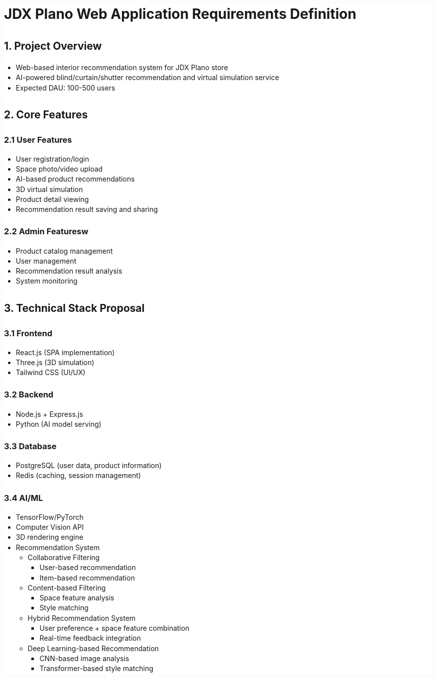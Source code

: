 # JDX Plano Web Application Requirements Definition

## 1. Project Overview

- Web-based interior recommendation system for JDX Plano store
- AI-powered blind/curtain/shutter recommendation and virtual simulation service
- Expected DAU: 100-500 users

## 2. Core Features

### 2.1 User Features

- User registration/login
- Space photo/video upload
- AI-based product recommendations
- 3D virtual simulation
- Product detail viewing
- Recommendation result saving and sharing

### 2.2 Admin Featuresw

- Product catalog management
- User management
- Recommendation result analysis
- System monitoring

## 3. Technical Stack Proposal

### 3.1 Frontend

- React.js (SPA implementation)
- Three.js (3D simulation)
- Tailwind CSS (UI/UX)

### 3.2 Backend

- Node.js + Express.js
- Python (AI model serving)

### 3.3 Database

- PostgreSQL (user data, product information)
- Redis (caching, session management)

### 3.4 AI/ML

- TensorFlow/PyTorch
- Computer Vision API
- 3D rendering engine
- Recommendation System
  - Collaborative Filtering
    - User-based recommendation
    - Item-based recommendation
  - Content-based Filtering
    - Space feature analysis
    - Style matching
  - Hybrid Recommendation System
    - User preference + space feature combination
    - Real-time feedback integration
  - Deep Learning-based Recommendation
    - CNN-based image analysis
    - Transformer-based style matching